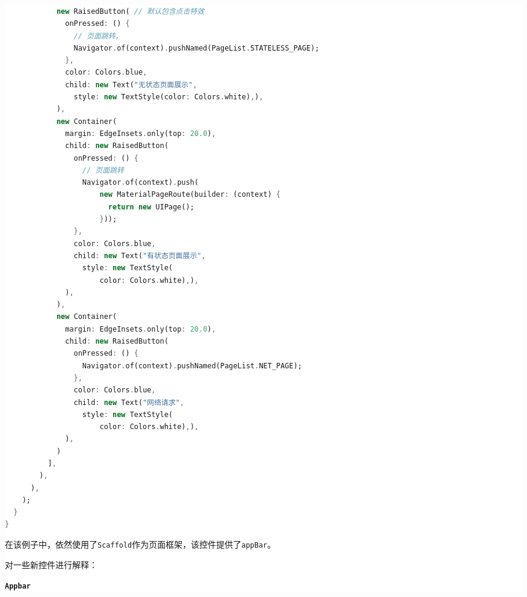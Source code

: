 ```dart 
            new RaisedButton( // 默认包含点击特效
              onPressed: () {
                // 页面跳转，
                Navigator.of(context).pushNamed(PageList.STATELESS_PAGE);
              },
              color: Colors.blue,
              child: new Text("无状态页面展示",
                style: new TextStyle(color: Colors.white),),
            ),
            new Container(
              margin: EdgeInsets.only(top: 20.0),
              child: new RaisedButton(
                onPressed: () {
                  // 页面跳转
                  Navigator.of(context).push(
                      new MaterialPageRoute(builder: (context) {
                        return new UIPage();
                      }));
                },
                color: Colors.blue,
                child: new Text("有状态页面展示",
                  style: new TextStyle(
                      color: Colors.white),),
              ),
            ),
            new Container(
              margin: EdgeInsets.only(top: 20.0),
              child: new RaisedButton(
                onPressed: () {
                  Navigator.of(context).pushNamed(PageList.NET_PAGE);
                },
                color: Colors.blue,
                child: new Text("网络请求",
                  style: new TextStyle(
                      color: Colors.white),),
              ),
            )
          ],
        ),
      ),
    );
  }
}

```

在该例子中，依然使用了`Scaffold`作为页面框架，该控件提供了`appBar`。

对一些新控件进行解释：

**`Appbar`**
